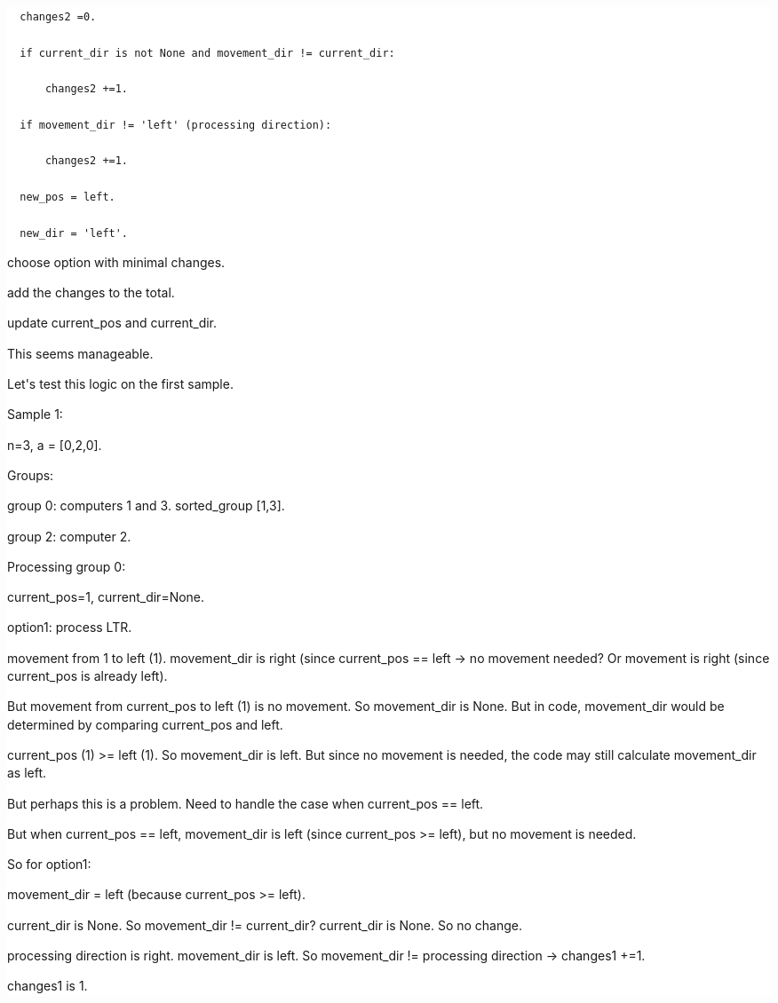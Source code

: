       changes2 =0.

      if current_dir is not None and movement_dir != current_dir:

          changes2 +=1.

      if movement_dir != 'left' (processing direction):

          changes2 +=1.

      new_pos = left.

      new_dir = 'left'.

   choose option with minimal changes.

   add the changes to the total.

   update current_pos and current_dir.

This seems manageable.

Let's test this logic on the first sample.

Sample 1:

n=3, a = [0,2,0].

Groups:

group 0: computers 1 and 3. sorted_group [1,3].

group 2: computer 2.

Processing group 0:

current_pos=1, current_dir=None.

option1: process LTR.

movement from 1 to left (1). movement_dir is right (since current_pos == left → no movement needed? Or movement is right (since current_pos is already left).

But movement from current_pos to left (1) is no movement. So movement_dir is None. But in code, movement_dir would be determined by comparing current_pos and left.

current_pos (1) >= left (1). So movement_dir is left. But since no movement is needed, the code may still calculate movement_dir as left.

But perhaps this is a problem. Need to handle the case when current_pos == left.

But when current_pos == left, movement_dir is left (since current_pos >= left), but no movement is needed.

So for option1:

movement_dir = left (because current_pos >= left).

current_dir is None. So movement_dir != current_dir? current_dir is None. So no change.

processing direction is right. movement_dir is left. So movement_dir != processing direction → changes1 +=1.

changes1 is 1.
